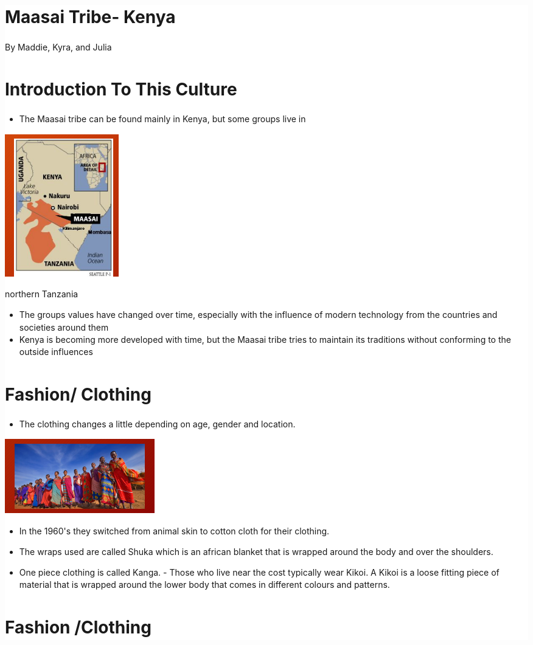 # Maasai Tribe- Kenya

By Maddie, Kyra, and Julia 

# Introduction To This Culture

- The Maasai tribe can be found mainly in Kenya, but some groups live in 

![1_image_0.png](1_image_0.png)

northern Tanzania 
- The groups values have changed over time, especially with the influence of modern technology from the countries and societies around them 
- Kenya is becoming more developed with time, but the Maasai tribe tries to maintain its traditions without conforming to the outside influences

# Fashion/ Clothing

- The clothing changes a little depending on age, gender and location. 

![2_image_0.png](2_image_0.png)

- In the 1960's they switched from animal skin to cotton cloth for their clothing. 

- The wraps used are called Shuka which is an african blanket that is wrapped around the body and over the shoulders. 

- One piece clothing is called Kanga. - Those who live near the cost typically wear Kikoi. A Kikoi is a loose fitting piece of material that is wrapped around the lower body that comes in different colours and patterns. 

# Fashion /Clothing
